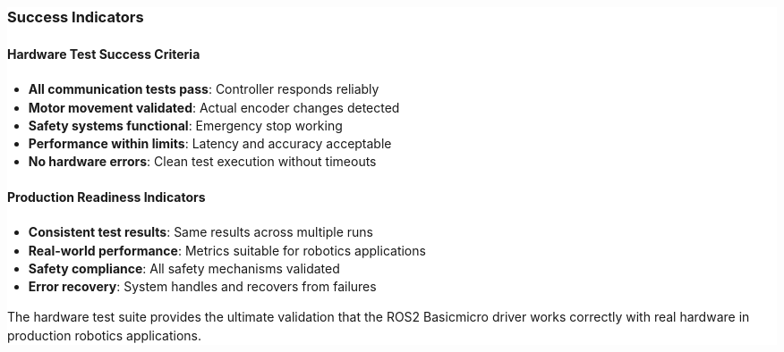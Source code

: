 ### Success Indicators

#### **Hardware Test Success Criteria**
- **All communication tests pass**: Controller responds reliably
- **Motor movement validated**: Actual encoder changes detected
- **Safety systems functional**: Emergency stop working
- **Performance within limits**: Latency and accuracy acceptable
- **No hardware errors**: Clean test execution without timeouts

#### **Production Readiness Indicators**
- **Consistent test results**: Same results across multiple runs
- **Real-world performance**: Metrics suitable for robotics applications
- **Safety compliance**: All safety mechanisms validated
- **Error recovery**: System handles and recovers from failures

The hardware test suite provides the ultimate validation that the ROS2 Basicmicro driver works correctly with real hardware in production robotics applications.